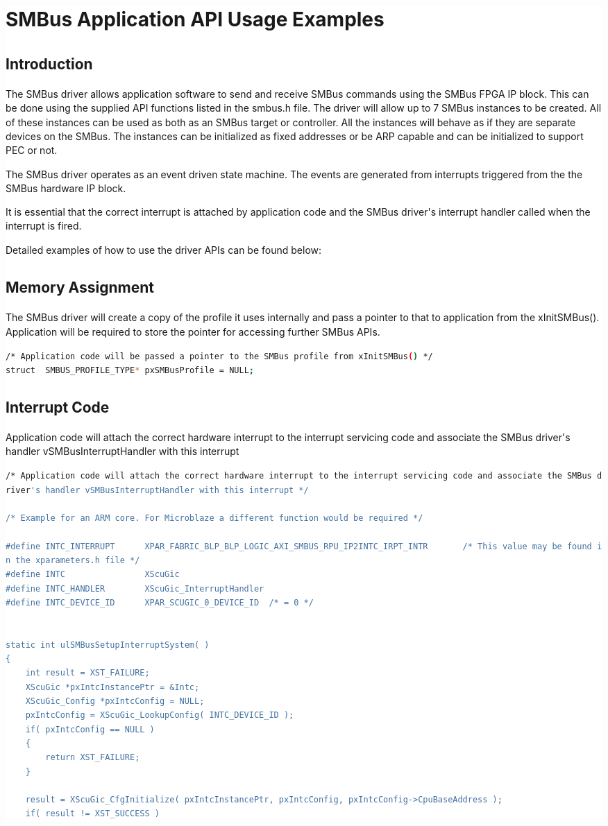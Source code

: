 # SMBus Application API Usage Examples

## Introduction
The SMBus driver allows application software to send and receive SMBus commands using the SMBus FPGA IP block.
This can be done using the supplied API functions listed in the smbus.h file.
The driver will allow up to 7 SMBus instances to be created. All of these instances can be used as both as an SMBus target or controller.
All the instances will behave as if they are separate devices on the SMBus.
The instances can be initialized as fixed addresses or be ARP capable and can be initialized to support PEC or not.

The SMBus driver operates as an event driven state machine. The events are generated from interrupts triggered from the the SMBus hardware IP block.

It is essential that the correct interrupt is attached by application code and the SMBus driver's interrupt handler called when the interrupt is fired. 

Detailed examples of how to use the driver APIs can be found below:

## Memory Assignment

The SMBus driver will create a copy of the profile it uses internally and pass a pointer to that to application from the xInitSMBus().
Application will be required to store the pointer for accessing further SMBus APIs.

```sh
/* Application code will be passed a pointer to the SMBus profile from xInitSMBus() */  
struct  SMBUS_PROFILE_TYPE* pxSMBusProfile = NULL;
```



## Interrupt Code

Application code will attach the correct hardware interrupt to the interrupt servicing code and associate the SMBus driver's handler vSMBusInterruptHandler with this interrupt

```sh
/* Application code will attach the correct hardware interrupt to the interrupt servicing code and associate the SMBus driver's handler vSMBusInterruptHandler with this interrupt */

/* Example for an ARM core. For Microblaze a different function would be required */

#define INTC_INTERRUPT      XPAR_FABRIC_BLP_BLP_LOGIC_AXI_SMBUS_RPU_IP2INTC_IRPT_INTR       /* This value may be found in the xparameters.h file */
#define INTC                XScuGic
#define INTC_HANDLER        XScuGic_InterruptHandler
#define INTC_DEVICE_ID      XPAR_SCUGIC_0_DEVICE_ID  /* = 0 */


static int ulSMBusSetupInterruptSystem( )
{
    int result = XST_FAILURE;
    XScuGic *pxIntcInstancePtr = &Intc;
    XScuGic_Config *pxIntcConfig = NULL;
    pxIntcConfig = XScuGic_LookupConfig( INTC_DEVICE_ID );
    if( pxIntcConfig == NULL )
    {
        return XST_FAILURE;
    }
    
    result = XScuGic_CfgInitialize( pxIntcInstancePtr, pxIntcConfig, pxIntcConfig->CpuBaseAddress );
    if( result != XST_SUCCESS )
```